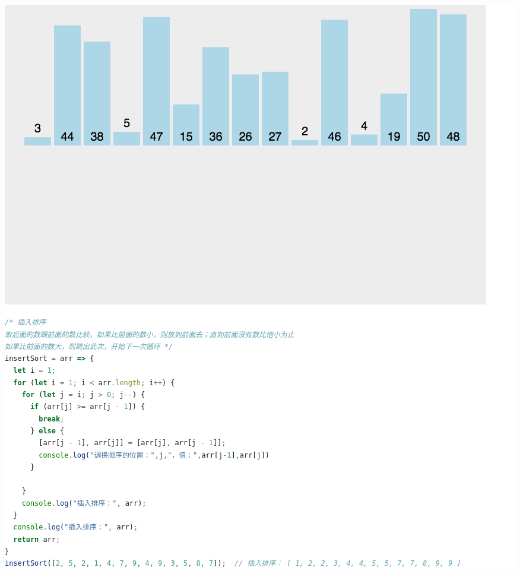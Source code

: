 ![img](image/1342059-20190514171140724-291814375.gif)

```js
/* 插入排序
取后面的数跟前面的数比较，如果比前面的数小，则放到前面去；直到前面没有数比他小为止
如果比前面的数大，则跳出此次，开始下一次循环 */
insertSort = arr => {
  let i = 1;
  for (let i = 1; i < arr.length; i++) {
    for (let j = i; j > 0; j--) {
      if (arr[j] >= arr[j - 1]) {
        break;
      } else {
        [arr[j - 1], arr[j]] = [arr[j], arr[j - 1]];
        console.log("调换顺序的位置：",j,"，值：",arr[j-1],arr[j])
      }

    }
    console.log("插入排序：", arr);
  }
  console.log("插入排序：", arr);
  return arr;
}
insertSort([2, 5, 2, 1, 4, 7, 9, 4, 9, 3, 5, 8, 7]);  // 插入排序： [ 1, 2, 2, 3, 4, 4, 5, 5, 7, 7, 8, 9, 9 ]
```
